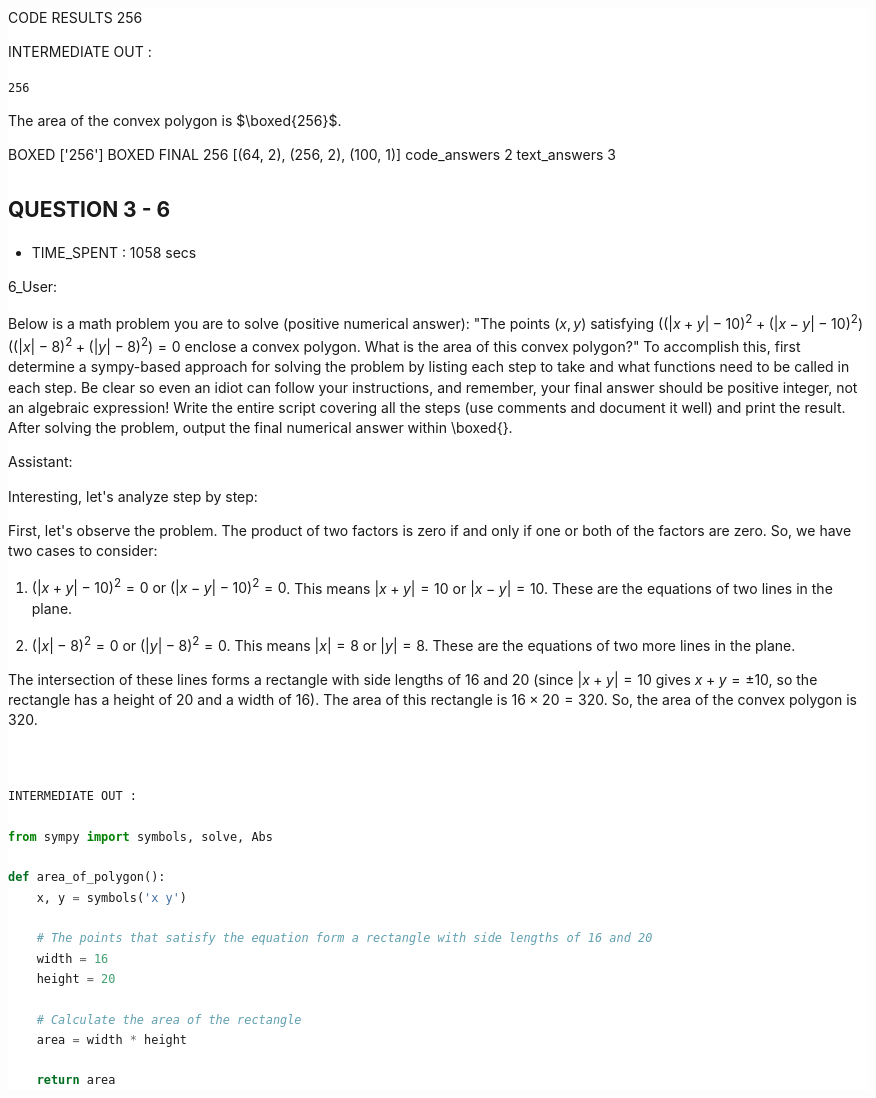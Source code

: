 CODE RESULTS 256

INTERMEDIATE OUT :
```output
256
```
The area of the convex polygon is $\boxed{256}$.

BOXED ['256']
BOXED FINAL 256
[(64, 2), (256, 2), (100, 1)]
code_answers 2 text_answers 3



## QUESTION 3 - 6 
- TIME_SPENT : 1058 secs

6_User:

Below is a math problem you are to solve (positive numerical answer):
"The points $\left(x, y\right)$ satisfying $((\vert x + y \vert - 10)^2 + ( \vert x - y \vert - 10)^2)((\vert x \vert - 8)^2 + ( \vert y \vert - 8)^2) = 0$ enclose a convex polygon. What is the area of this convex polygon?"
To accomplish this, first determine a sympy-based approach for solving the problem by listing each step to take and what functions need to be called in each step. Be clear so even an idiot can follow your instructions, and remember, your final answer should be positive integer, not an algebraic expression!
Write the entire script covering all the steps (use comments and document it well) and print the result. After solving the problem, output the final numerical answer within \boxed{}.

Assistant: 

Interesting, let's analyze step by step:



First, let's observe the problem. The product of two factors is zero if and only if one or both of the factors are zero. So, we have two cases to consider:

1. $(\vert x + y \vert - 10)^2 = 0 \text{ or } (\vert x - y \vert - 10)^2 = 0$. This means $\vert x + y \vert = 10 \text{ or } \vert x - y \vert = 10$. These are the equations of two lines in the plane.

2. $(\vert x \vert - 8)^2 = 0 \text{ or } (\vert y \vert - 8)^2 = 0$. This means $\vert x \vert = 8 \text{ or } \vert y \vert = 8$. These are the equations of two more lines in the plane.

The intersection of these lines forms a rectangle with side lengths of 16 and 20 (since $\vert x + y \vert = 10$ gives $x + y = \pm 10$, so the rectangle has a height of 20 and a width of 16). The area of this rectangle is $16 \times 20 = 320$. So, the area of the convex polygon is 320.

```python


INTERMEDIATE OUT :

from sympy import symbols, solve, Abs

def area_of_polygon():
    x, y = symbols('x y')

    # The points that satisfy the equation form a rectangle with side lengths of 16 and 20
    width = 16
    height = 20

    # Calculate the area of the rectangle
    area = width * height

    return area

```